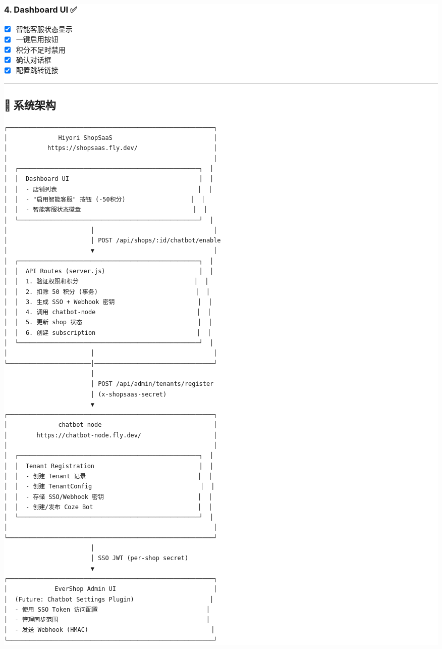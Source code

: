 ### 4. Dashboard UI ✅
- [x] 智能客服状态显示
- [x] 一键启用按钮
- [x] 积分不足时禁用
- [x] 确认对话框
- [x] 配置跳转链接

---

## 🔗 系统架构

```
┌─────────────────────────────────────────────────────────┐
│              Hiyori ShopSaaS                            │
│           https://shopsaas.fly.dev/                     │
│                                                         │
│  ┌──────────────────────────────────────────────────┐  │
│  │  Dashboard UI                                    │  │
│  │  - 店铺列表                                       │  │
│  │  - "启用智能客服" 按钮 (-50积分)                  │  │
│  │  - 智能客服状态徽章                               │  │
│  └──────────────────────────────────────────────────┘  │
│                       │                                 │
│                       │ POST /api/shops/:id/chatbot/enable
│                       ▼                                 │
│  ┌──────────────────────────────────────────────────┐  │
│  │  API Routes (server.js)                          │  │
│  │  1. 验证权限和积分                                │  │
│  │  2. 扣除 50 积分 (事务)                           │  │
│  │  3. 生成 SSO + Webhook 密钥                       │  │
│  │  4. 调用 chatbot-node                            │  │
│  │  5. 更新 shop 状态                                │  │
│  │  6. 创建 subscription                            │  │
│  └──────────────────────────────────────────────────┘  │
│                       │                                 │
└───────────────────────│─────────────────────────────────┘
                        │
                        │ POST /api/admin/tenants/register
                        │ (x-shopsaas-secret)
                        ▼
┌─────────────────────────────────────────────────────────┐
│              chatbot-node                               │
│        https://chatbot-node.fly.dev/                    │
│                                                         │
│  ┌──────────────────────────────────────────────────┐  │
│  │  Tenant Registration                             │  │
│  │  - 创建 Tenant 记录                               │  │
│  │  - 创建 TenantConfig                              │  │
│  │  - 存储 SSO/Webhook 密钥                          │  │
│  │  - 创建/发布 Coze Bot                             │  │
│  └──────────────────────────────────────────────────┘  │
│                                                         │
└─────────────────────────────────────────────────────────┘
                        │
                        │ SSO JWT (per-shop secret)
                        ▼
┌─────────────────────────────────────────────────────────┐
│             EverShop Admin UI                           │
│  (Future: Chatbot Settings Plugin)                     │
│  - 使用 SSO Token 访问配置                              │
│  - 管理同步范围                                         │
│  - 发送 Webhook (HMAC)                                  │
└─────────────────────────────────────────────────────────┘
```
